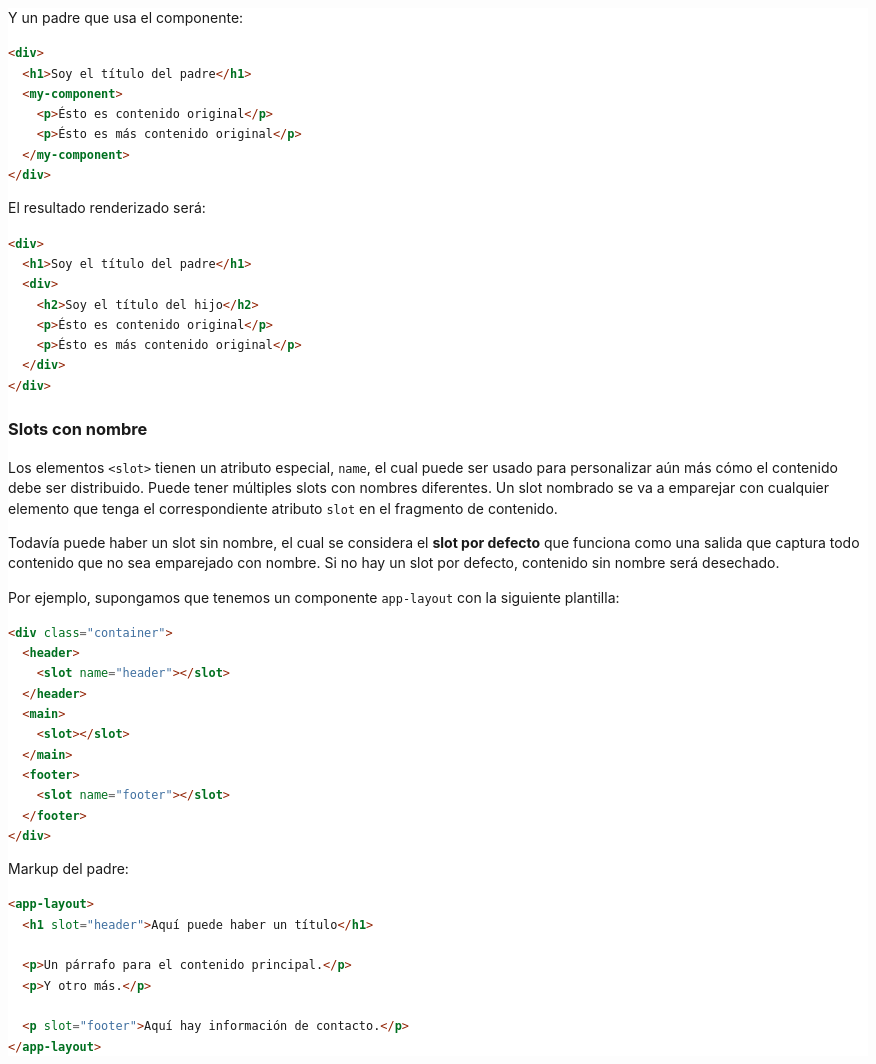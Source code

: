 Y un padre que usa el componente:

``` html
<div>
  <h1>Soy el título del padre</h1>
  <my-component>
    <p>Ésto es contenido original</p>
    <p>Ésto es más contenido original</p>
  </my-component>
</div>
```

El resultado renderizado será:

``` html
<div>
  <h1>Soy el título del padre</h1>
  <div>
    <h2>Soy el título del hijo</h2>
    <p>Ésto es contenido original</p>
    <p>Ésto es más contenido original</p>
  </div>
</div>
```

### Slots con nombre

Los elementos `<slot>` tienen un atributo especial, `name`, el cual puede ser usado para personalizar aún más cómo el contenido debe ser distribuido. Puede tener múltiples slots con nombres diferentes. Un slot nombrado se va a emparejar con cualquier elemento que tenga el correspondiente atributo `slot` en el fragmento de contenido.

Todavía puede haber un slot sin nombre, el cual se considera el **slot por defecto** que funciona como una salida que captura todo contenido que no sea emparejado con nombre. Si no hay un slot por defecto, contenido sin nombre será desechado.

Por ejemplo, supongamos que tenemos un componente `app-layout` con la siguiente plantilla:

``` html
<div class="container">
  <header>
    <slot name="header"></slot>
  </header>
  <main>
    <slot></slot>
  </main>
  <footer>
    <slot name="footer"></slot>
  </footer>
</div>
```

Markup del padre:

``` html
<app-layout>
  <h1 slot="header">Aquí puede haber un título</h1>

  <p>Un párrafo para el contenido principal.</p>
  <p>Y otro más.</p>

  <p slot="footer">Aquí hay información de contacto.</p>
</app-layout>
```
